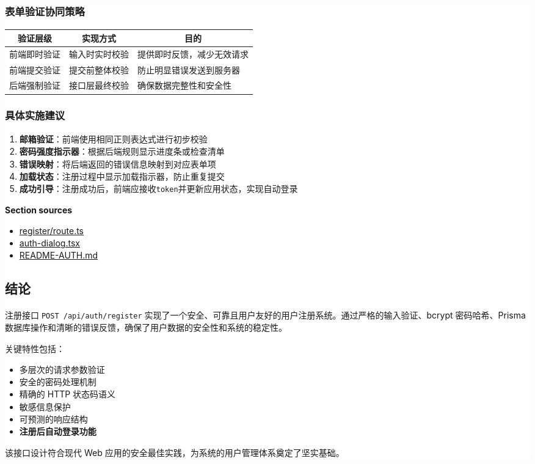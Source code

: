 ### 表单验证协同策略

| 验证层级 | 实现方式 | 目的 |
|--------|--------|-----|
| 前端即时验证 | 输入时实时校验 | 提供即时反馈，减少无效请求 |
| 前端提交验证 | 提交前整体校验 | 防止明显错误发送到服务器 |
| 后端强制验证 | 接口层最终校验 | 确保数据完整性和安全性 |

### 具体实施建议

1. **邮箱验证**：前端使用相同正则表达式进行初步校验
2. **密码强度指示器**：根据后端规则显示进度条或检查清单
3. **错误映射**：将后端返回的错误信息映射到对应表单项
4. **加载状态**：注册过程中显示加载指示器，防止重复提交
5. **成功引导**：注册成功后，前端应接收`token`并更新应用状态，实现自动登录

**Section sources**
- [register/route.ts](file://app/api/auth/register/route.ts#L1-L88)
- [auth-dialog.tsx](file://components/auth-dialog.tsx#L250-L280)
- [README-AUTH.md](file://documents/README-AUTH.md#L60-L80)

## 结论

注册接口 `POST /api/auth/register` 实现了一个安全、可靠且用户友好的用户注册系统。通过严格的输入验证、bcrypt 密码哈希、Prisma 数据库操作和清晰的错误反馈，确保了用户数据的安全性和系统的稳定性。

关键特性包括：
- 多层次的请求参数验证
- 安全的密码处理机制
- 精确的 HTTP 状态码语义
- 敏感信息保护
- 可预测的响应结构
- **注册后自动登录功能**

该接口设计符合现代 Web 应用的安全最佳实践，为系统的用户管理体系奠定了坚实基础。